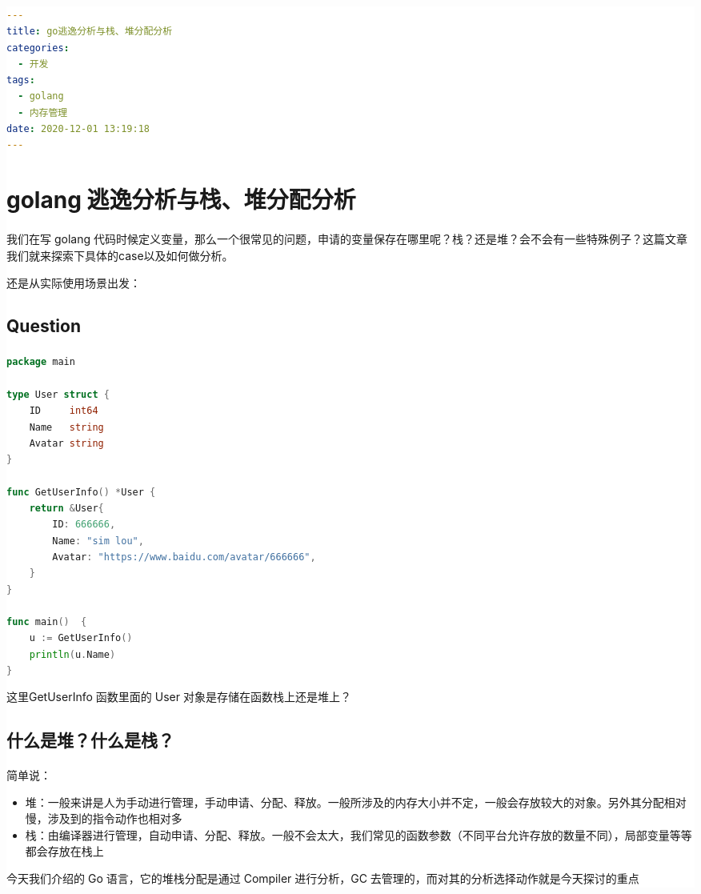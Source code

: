 ```yaml
---
title: go逃逸分析与栈、堆分配分析
categories:
  - 开发
tags:
  - golang
  - 内存管理
date: 2020-12-01 13:19:18
---
```

# golang 逃逸分析与栈、堆分配分析
我们在写 golang 代码时候定义变量，那么一个很常见的问题，申请的变量保存在哪里呢？栈？还是堆？会不会有一些特殊例子？这篇文章我们就来探索下具体的case以及如何做分析。

还是从实际使用场景出发：

## Question

```go
package main

type User struct {
	ID     int64
	Name   string
	Avatar string
}

func GetUserInfo() *User {
	return &User{
		ID: 666666,
		Name: "sim lou",
		Avatar: "https://www.baidu.com/avatar/666666",
	}
}

func main()  {
	u := GetUserInfo()
	println(u.Name)
}
```

这里GetUserInfo 函数里面的 User 对象是存储在函数栈上还是堆上？

## 什么是堆？什么是栈？

简单说：

* 堆：一般来讲是人为手动进行管理，手动申请、分配、释放。一般所涉及的内存大小并不定，一般会存放较大的对象。另外其分配相对慢，涉及到的指令动作也相对多
* 栈：由编译器进行管理，自动申请、分配、释放。一般不会太大，我们常见的函数参数（不同平台允许存放的数量不同），局部变量等等都会存放在栈上

今天我们介绍的 Go 语言，它的堆栈分配是通过 Compiler 进行分析，GC 去管理的，而对其的分析选择动作就是今天探讨的重点
